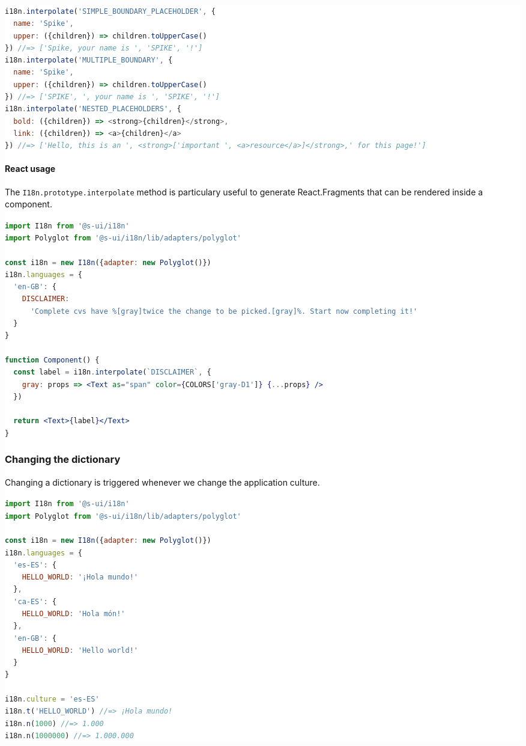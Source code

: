 ```javascript
i18n.interpolate('SIMPLE_BOUNDARY_PLACEHOLDER', {
  name: 'Spike',
  upper: ({children}) => children.toUpperCase()
}) //=> ['Spike, your name is ', 'SPIKE', '!']
i18n.interpolate('MULTIPLE_BOUNDARY', {
  name: 'Spike',
  upper: ({children}) => children.toUpperCase()
}) //=> ['SPIKE', ', your name is ', 'SPIKE', '!']
i18n.interpolate('NESTED_PLACEHOLDERS', {
  bold: ({children}) => <strong>{children}</strong>,
  link: ({children}) => <a>{children}</a>
}) //=> ['Hello, this is an ', <strong>['important ', <a>resource</a>]</strong>,' for this page!']
```

#### React usage

The `I18n.prototype.interpolate` method is particulary useful to generate React.Fragments that can be rendered inside a component.

```jsx
import I18n from '@s-ui/i18n'
import Polyglot from '@s-ui/i18n/lib/adapters/polyglot'

const i18n = new I18n({adapter: new Polyglot()})
i18n.languages = {
  'en-GB': {
    DISCLAIMER:
      'Complete cvs have %[gray]twice the change to be picked.[gray]%. Start now completing it!'
  }
}

function Component() {
  const label = i18n.interpolate(`DISCLAIMER`, {
    gray: props => <Text as="span" color={COLORS['gray-D1']} {...props} />
  })

  return <Text>{label}</Text>
}
```

### Changing the dictionary

Changing a dictionary is triggered whenever we change the application culture.

```javascript
import I18n from '@s-ui/i18n'
import Polyglot from '@s-ui/i18n/lib/adapters/polyglot'

const i18n = new I18n({adapter: new Polyglot()})
i18n.languages = {
  'es-ES': {
    HELLO_WORLD: '¡Hola mundo!'
  },
  'ca-ES': {
    HELLO_WORLD: 'Hola món!'
  },
  'en-GB': {
    HELLO_WORLD: 'Hello world!'
  }
}

i18n.culture = 'es-ES'
i18n.t('HELLO_WORLD') //=> ¡Hola mundo!
i18n.n(1000) //=> 1.000
i18n.n(1000000) //=> 1.000.000
```